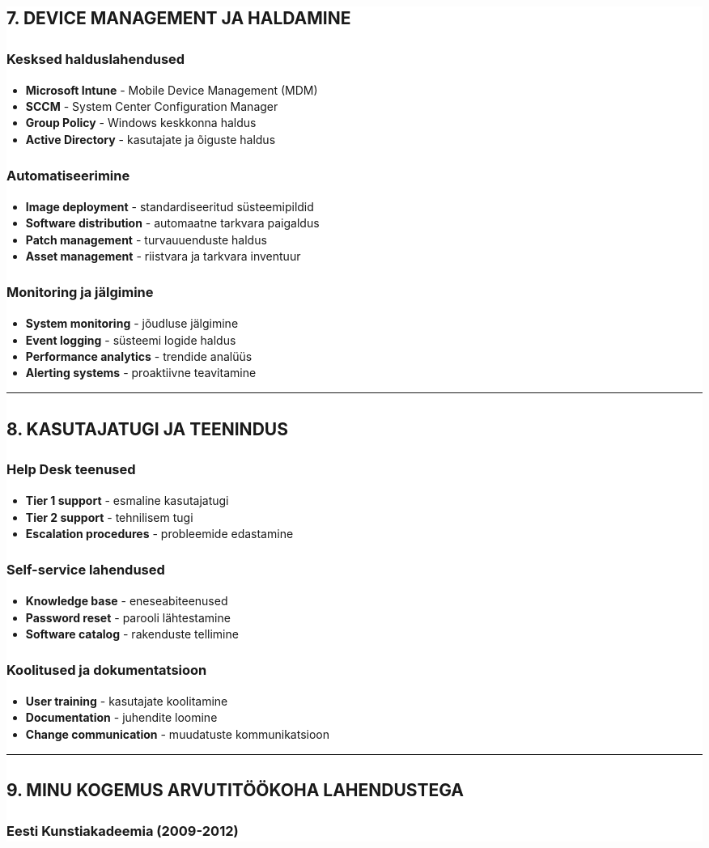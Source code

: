 
## 7. DEVICE MANAGEMENT JA HALDAMINE

### Kesksed halduslahendused

- **Microsoft Intune** - Mobile Device Management (MDM)
- **SCCM** - System Center Configuration Manager
- **Group Policy** - Windows keskkonna haldus
- **Active Directory** - kasutajate ja õiguste haldus

### Automatiseerimine

- **Image deployment** - standardiseeritud süsteemipildid
- **Software distribution** - automaatne tarkvara paigaldus
- **Patch management** - turvauuenduste haldus
- **Asset management** - riistvara ja tarkvara inventuur

### Monitoring ja jälgimine

- **System monitoring** - jõudluse jälgimine
- **Event logging** - süsteemi logide haldus
- **Performance analytics** - trendide analüüs
- **Alerting systems** - proaktiivne teavitamine

---

## 8. KASUTAJATUGI JA TEENINDUS

### Help Desk teenused

- **Tier 1 support** - esmaline kasutajatugi
- **Tier 2 support** - tehnilisem tugi
- **Escalation procedures** - probleemide edastamine

### Self-service lahendused

- **Knowledge base** - eneseabiteenused
- **Password reset** - parooli lähtestamine
- **Software catalog** - rakenduste tellimine

### Koolitused ja dokumentatsioon

- **User training** - kasutajate koolitamine
- **Documentation** - juhendite loomine
- **Change communication** - muudatuste kommunikatsioon

---

## 9. MINU KOGEMUS ARVUTITÖÖKOHA LAHENDUSTEGA

### Eesti Kunstiakadeemia (2009-2012)
